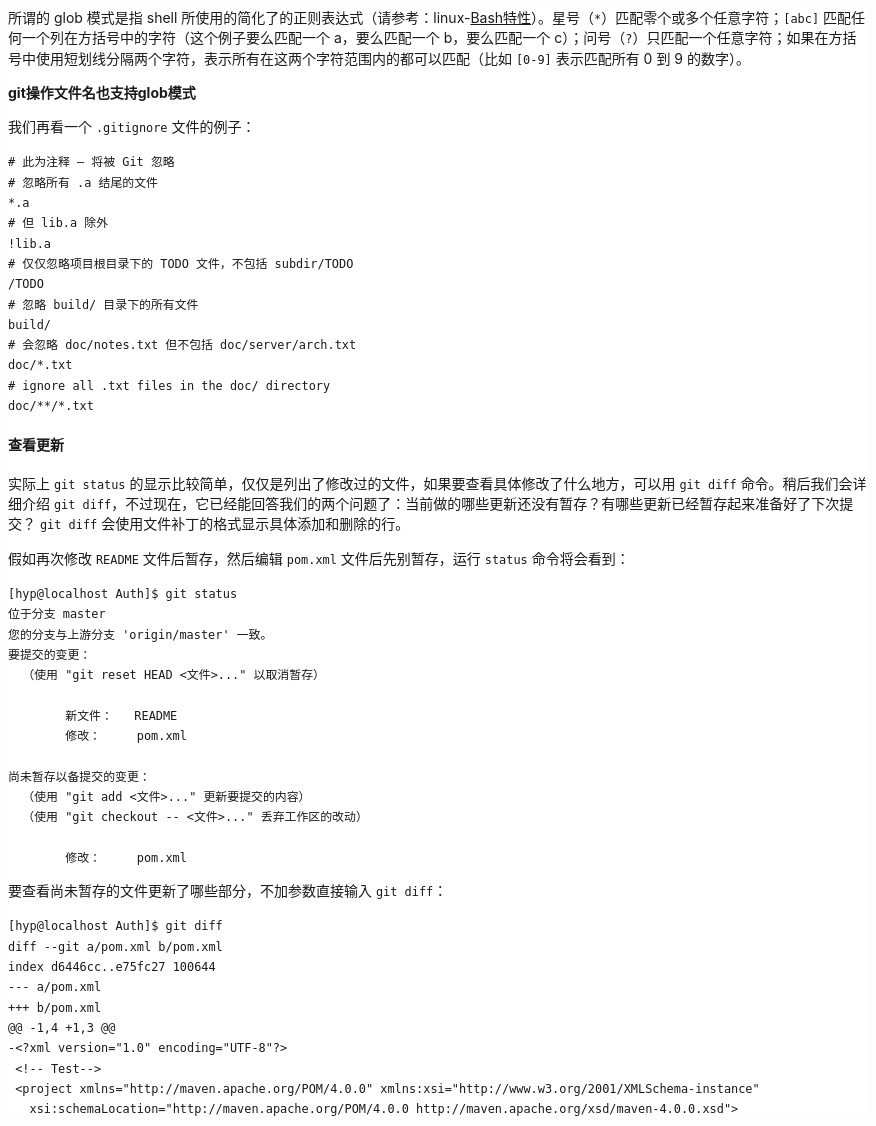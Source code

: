所谓的 glob 模式是指 shell 所使用的简化了的正则表达式（请参考：linux-[Bash特性](../2019/3/Linux-基础-3)）。星号（`*`）匹配零个或多个任意字符；`[abc]` 匹配任何一个列在方括号中的字符（这个例子要么匹配一个 a，要么匹配一个 b，要么匹配一个 c）；问号（`?`）只匹配一个任意字符；如果在方括号中使用短划线分隔两个字符，表示所有在这两个字符范围内的都可以匹配（比如 `[0-9]` 表示匹配所有 0 到 9 的数字）。

**git操作文件名也支持glob模式**

我们再看一个 `.gitignore` 文件的例子：

```
# 此为注释 – 将被 Git 忽略
# 忽略所有 .a 结尾的文件
*.a
# 但 lib.a 除外
!lib.a
# 仅仅忽略项目根目录下的 TODO 文件，不包括 subdir/TODO
/TODO
# 忽略 build/ 目录下的所有文件
build/
# 会忽略 doc/notes.txt 但不包括 doc/server/arch.txt
doc/*.txt
# ignore all .txt files in the doc/ directory
doc/**/*.txt
```

#### 查看更新

实际上 `git status` 的显示比较简单，仅仅是列出了修改过的文件，如果要查看具体修改了什么地方，可以用 `git diff` 命令。稍后我们会详细介绍 `git diff`，不过现在，它已经能回答我们的两个问题了：当前做的哪些更新还没有暂存？有哪些更新已经暂存起来准备好了下次提交？ `git diff` 会使用文件补丁的格式显示具体添加和删除的行。

假如再次修改 `README` 文件后暂存，然后编辑 `pom.xml` 文件后先别暂存，运行 `status` 命令将会看到：

```shell
[hyp@localhost Auth]$ git status
位于分支 master
您的分支与上游分支 'origin/master' 一致。
要提交的变更：
  （使用 "git reset HEAD <文件>..." 以取消暂存）

        新文件：   README
        修改：     pom.xml

尚未暂存以备提交的变更：
  （使用 "git add <文件>..." 更新要提交的内容）
  （使用 "git checkout -- <文件>..." 丢弃工作区的改动）

        修改：     pom.xml
```

要查看尚未暂存的文件更新了哪些部分，不加参数直接输入 `git diff`：

```shell
[hyp@localhost Auth]$ git diff
diff --git a/pom.xml b/pom.xml
index d6446cc..e75fc27 100644
--- a/pom.xml
+++ b/pom.xml
@@ -1,4 +1,3 @@
-<?xml version="1.0" encoding="UTF-8"?>
 <!-- Test-->
 <project xmlns="http://maven.apache.org/POM/4.0.0" xmlns:xsi="http://www.w3.org/2001/XMLSchema-instance"
   xsi:schemaLocation="http://maven.apache.org/POM/4.0.0 http://maven.apache.org/xsd/maven-4.0.0.xsd">
```
